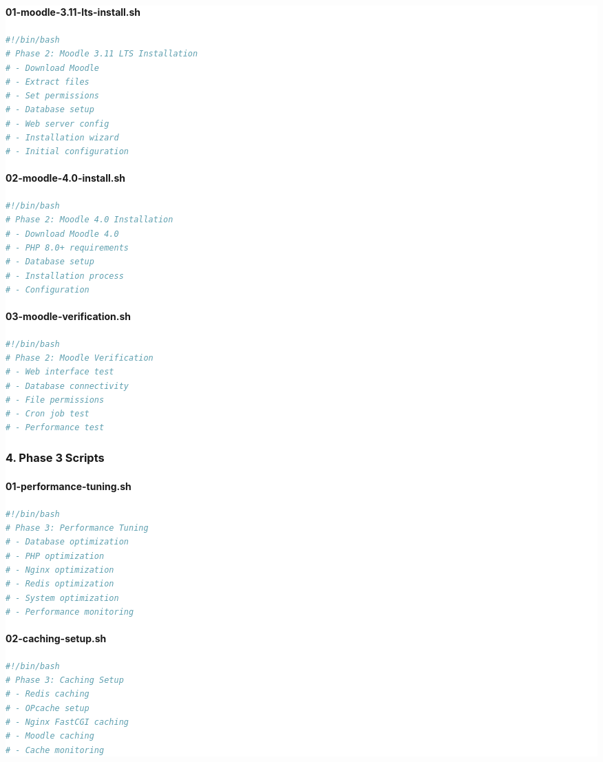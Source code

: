 #### **01-moodle-3.11-lts-install.sh**
```bash
#!/bin/bash
# Phase 2: Moodle 3.11 LTS Installation
# - Download Moodle
# - Extract files
# - Set permissions
# - Database setup
# - Web server config
# - Installation wizard
# - Initial configuration
```

#### **02-moodle-4.0-install.sh**
```bash
#!/bin/bash
# Phase 2: Moodle 4.0 Installation
# - Download Moodle 4.0
# - PHP 8.0+ requirements
# - Database setup
# - Installation process
# - Configuration
```

#### **03-moodle-verification.sh**
```bash
#!/bin/bash
# Phase 2: Moodle Verification
# - Web interface test
# - Database connectivity
# - File permissions
# - Cron job test
# - Performance test
```

### **4. Phase 3 Scripts**

#### **01-performance-tuning.sh**
```bash
#!/bin/bash
# Phase 3: Performance Tuning
# - Database optimization
# - PHP optimization
# - Nginx optimization
# - Redis optimization
# - System optimization
# - Performance monitoring
```

#### **02-caching-setup.sh**
```bash
#!/bin/bash
# Phase 3: Caching Setup
# - Redis caching
# - OPcache setup
# - Nginx FastCGI caching
# - Moodle caching
# - Cache monitoring
```
